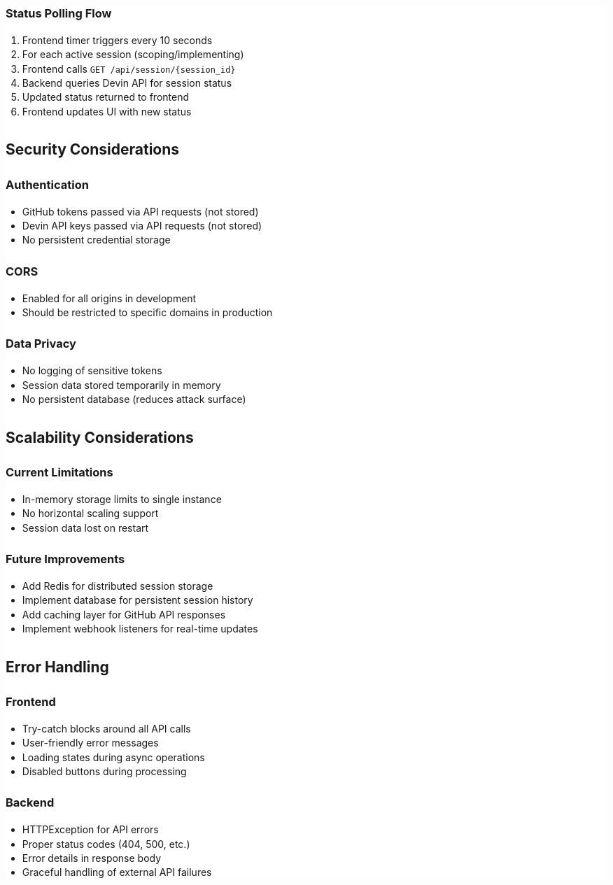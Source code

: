### Status Polling Flow

1. Frontend timer triggers every 10 seconds
2. For each active session (scoping/implementing)
3. Frontend calls `GET /api/session/{session_id}`
4. Backend queries Devin API for session status
5. Updated status returned to frontend
6. Frontend updates UI with new status

## Security Considerations

### Authentication
- GitHub tokens passed via API requests (not stored)
- Devin API keys passed via API requests (not stored)
- No persistent credential storage

### CORS
- Enabled for all origins in development
- Should be restricted to specific domains in production

### Data Privacy
- No logging of sensitive tokens
- Session data stored temporarily in memory
- No persistent database (reduces attack surface)

## Scalability Considerations

### Current Limitations
- In-memory storage limits to single instance
- No horizontal scaling support
- Session data lost on restart

### Future Improvements
- Add Redis for distributed session storage
- Implement database for persistent session history
- Add caching layer for GitHub API responses
- Implement webhook listeners for real-time updates

## Error Handling

### Frontend
- Try-catch blocks around all API calls
- User-friendly error messages
- Loading states during async operations
- Disabled buttons during processing

### Backend
- HTTPException for API errors
- Proper status codes (404, 500, etc.)
- Error details in response body
- Graceful handling of external API failures
